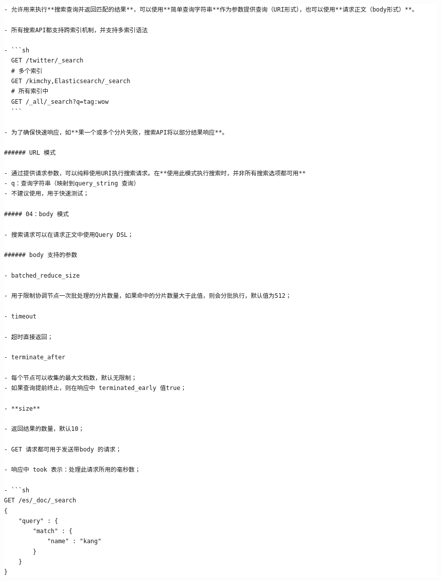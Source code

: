   ```
- 允许用来执行**搜索查询并返回匹配的结果**，可以使用**简单查询字符串**作为参数提供查询（URI形式），也可以使用**请求正文（body形式）**。

- 所有搜索API都支持跨索引机制，并支持多索引语法

  - ```sh
    GET /twitter/_search
    # 多个索引
    GET /kimchy,Elasticsearch/_search
    # 所有索引中
    GET /_all/_search?q=tag:wow
    ```

- 为了确保快速响应，如**果一个或多个分片失败，搜索API将以部分结果响应**。

###### URL 模式

- 通过提供请求参数，可以纯粹使用URI执行搜索请求。在**使用此模式执行搜索时，并非所有搜索选项都可用**
  - q：查询字符串（映射到query_string 查询）
- 不建议使用，用于快速测试；

##### 04：body 模式

- 搜索请求可以在请求正文中使用Query DSL；

###### body 支持的参数

- batched_reduce_size

  - 用于限制协调节点一次批处理的分片数量，如果命中的分片数量大于此值，则会分批执行，默认值为512；

- timeout

  - 超时直接返回；

- terminate_after

  - 每个节点可以收集的最大文档数，默认无限制；
  - 如果查询提前终止，则在响应中 terminated_early 值true；

- **size**

  - 返回结果的数量，默认10；

- GET 请求都可用于发送带body 的请求；

  - 响应中 took 表示：处理此请求所用的毫秒数；

- ```sh
  GET /es/_doc/_search
  {
      "query" : {
          "match" : {
              "name" : "kang"
          }
      }
  }
  ```
